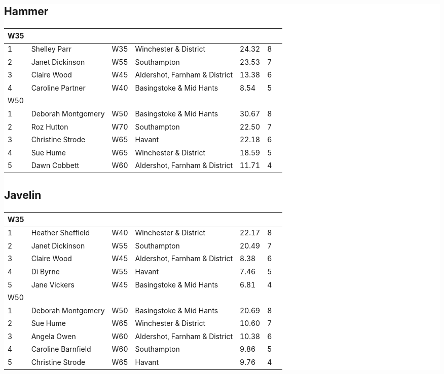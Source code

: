 
Hammer
------



| W35 | | | | | | |
| --- | --- | --- | --- | --- | --- | --- |
| 1 | Shelley Parr | W35 | Winchester \& District | 24\.32 | 8 |  |
| 2 | Janet Dickinson | W55 | Southampton | 23\.53 | 7 |  |
| 3 | Claire Wood | W45 | Aldershot, Farnham \& District | 13\.38 | 6 |  |
| 4 | Caroline Partner | W40 | Basingstoke \& Mid Hants | 8\.54 | 5 |  |
| W50 | | | | | | |
| 1 | Deborah Montgomery | W50 | Basingstoke \& Mid Hants | 30\.67 | 8 |  |
| 2 | Roz Hutton | W70 | Southampton | 22\.50 | 7 |  |
| 3 | Christine Strode | W65 | Havant | 22\.18 | 6 |  |
| 4 | Sue Hume | W65 | Winchester \& District | 18\.59 | 5 |  |
| 5 | Dawn Cobbett | W60 | Aldershot, Farnham \& District | 11\.71 | 4 |  |


Javelin
-------



| W35 | | | | | | |
| --- | --- | --- | --- | --- | --- | --- |
| 1 | Heather Sheffield | W40 | Winchester \& District | 22\.17 | 8 |  |
| 2 | Janet Dickinson | W55 | Southampton | 20\.49 | 7 |  |
| 3 | Claire Wood | W45 | Aldershot, Farnham \& District | 8\.38 | 6 |  |
| 4 | Di Byrne | W55 | Havant | 7\.46 | 5 |  |
| 5 | Jane Vickers | W45 | Basingstoke \& Mid Hants | 6\.81 | 4 |  |
| W50 | | | | | | |
| 1 | Deborah Montgomery | W50 | Basingstoke \& Mid Hants | 20\.69 | 8 |  |
| 2 | Sue Hume | W65 | Winchester \& District | 10\.60 | 7 |  |
| 3 | Angela Owen | W60 | Aldershot, Farnham \& District | 10\.38 | 6 |  |
| 4 | Caroline Barnfield | W60 | Southampton | 9\.86 | 5 |  |
| 5 | Christine Strode | W65 | Havant | 9\.76 | 4 |  |


